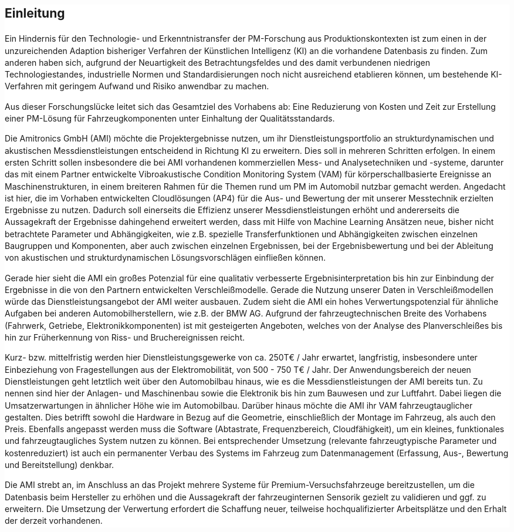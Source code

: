 ## Einleitung

Ein Hindernis für den Technologie- und Erkenntnistransfer der PM-Forschung aus Produktionskontexten ist zum einen in der unzureichenden Adaption bisheriger Verfahren der Künstlichen Intelligenz (KI) an die vorhandene Datenbasis zu finden. Zum anderen haben sich, aufgrund der Neuartigkeit des Betrachtungsfeldes und des damit verbundenen niedrigen Technologiestandes, industrielle Normen und Standardisierungen noch nicht ausreichend etablieren können, um bestehende KI-Verfahren mit geringem Aufwand und Risiko anwendbar zu machen.

Aus dieser Forschungslücke leitet sich das Gesamtziel des Vorhabens ab: Eine Reduzierung von Kosten und Zeit zur Erstellung einer PM-Lösung für Fahrzeugkomponenten unter Einhaltung der Qualitätsstandards.

Die Amitronics GmbH (AMI) möchte die Projektergebnisse nutzen, um ihr Dienstleistungsportfolio an strukturdynamischen und akustischen Messdienstleistungen entscheidend in Richtung KI zu erweitern. Dies soll in mehreren Schritten erfolgen. In einem ersten Schritt sollen insbesondere die bei AMI vorhandenen kommerziellen Mess- und Analysetechniken und -systeme, darunter das mit einem Partner entwickelte Vibroakustische Condition Monitoring System (VAM) für körperschallbasierte Ereignisse an Maschinenstrukturen, in einem breiteren Rahmen für die Themen rund um PM im Automobil nutzbar gemacht werden. Angedacht ist hier, die im Vorhaben entwickelten Cloudlösungen (AP4) für die Aus- und Bewertung der mit unserer Messtechnik erzielten Ergebnisse zu nutzen. Dadurch soll einerseits die Effizienz unserer Messdienstleistungen erhöht und andererseits die Aussagekraft der Ergebnisse dahingehend erweitert werden, dass mit Hilfe von Machine Learning Ansätzen neue, bisher nicht betrachtete Parameter und Abhängigkeiten, wie z.B. spezielle Transferfunktionen und Abhängigkeiten zwischen einzelnen Baugruppen und Komponenten, aber auch zwischen einzelnen Ergebnissen, bei der Ergebnisbewertung und bei der Ableitung von akustischen und strukturdynamischen Lösungsvorschlägen einfließen können.

Gerade hier sieht die AMI ein großes Potenzial für eine qualitativ verbesserte Ergebnisinterpretation bis hin zur Einbindung der Ergebnisse in die von den Partnern entwickelten Verschleißmodelle. Gerade die Nutzung unserer Daten in Verschleißmodellen würde das Dienstleistungsangebot der AMI weiter ausbauen. Zudem sieht die AMI ein hohes Verwertungspotenzial für ähnliche Aufgaben bei anderen Automobilherstellern, wie z.B. der BMW AG. Aufgrund der fahrzeugtechnischen Breite des Vorhabens (Fahrwerk, Getriebe, Elektronikkomponenten) ist mit gesteigerten Angeboten, welches von der Analyse des Planverschleißes bis hin zur Früherkennung von Riss- und Bruchereignissen reicht.

Kurz- bzw. mittelfristig werden hier Dienstleistungsgewerke von ca. 250T€ / Jahr erwartet, langfristig, insbesondere unter Einbeziehung von Fragestellungen aus der Elektromobilität, von 500 - 750 T€ / Jahr. Der Anwendungsbereich der neuen Dienstleistungen geht letztlich weit über den Automobilbau hinaus, wie es die Messdienstleistungen der AMI bereits tun. Zu nennen sind hier der Anlagen- und Maschinenbau sowie die Elektronik bis hin zum Bauwesen und zur Luftfahrt. Dabei liegen die Umsatzerwartungen in ähnlicher Höhe wie im Automobilbau. Darüber hinaus möchte die AMI ihr VAM fahrzeugtauglicher gestalten. Dies betrifft sowohl die Hardware in Bezug auf die Geometrie, einschließlich der Montage im Fahrzeug, als auch den Preis. Ebenfalls angepasst werden muss die Software (Abtastrate, Frequenzbereich, Cloudfähigkeit), um ein kleines, funktionales und fahrzeugtaugliches System nutzen zu können. Bei entsprechender Umsetzung (relevante fahrzeugtypische Parameter und kostenreduziert) ist auch ein permanenter Verbau des Systems im Fahrzeug zum Datenmanagement (Erfassung, Aus-, Bewertung und Bereitstellung) denkbar.

Die AMI strebt an, im Anschluss an das Projekt mehrere Systeme für Premium-Versuchsfahrzeuge bereitzustellen, um die Datenbasis beim Hersteller zu erhöhen und die Aussagekraft der fahrzeuginternen Sensorik gezielt zu validieren und ggf. zu erweitern. Die Umsetzung der Verwertung erfordert die Schaffung neuer, teilweise hochqualifizierter Arbeitsplätze und den Erhalt der derzeit vorhandenen.
